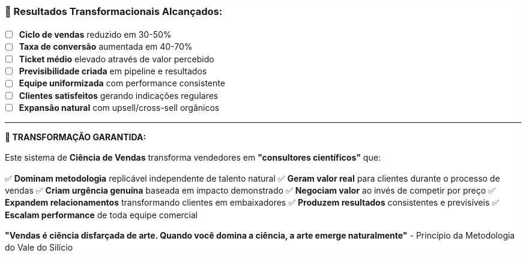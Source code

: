 ### **🎯 Resultados Transformacionais Alcançados:**
- [ ] **Ciclo de vendas** reduzido em 30-50%
- [ ] **Taxa de conversão** aumentada em 40-70%
- [ ] **Ticket médio** elevado através de valor percebido
- [ ] **Previsibilidade criada** em pipeline e resultados
- [ ] **Equipe uniformizada** com performance consistente
- [ ] **Clientes satisfeitos** gerando indicações regulares
- [ ] **Expansão natural** com upsell/cross-sell orgânicos

---

**🎯 TRANSFORMAÇÃO GARANTIDA:**

Este sistema de **Ciência de Vendas** transforma vendedores em **"consultores científicos"** que:

✅ **Dominam metodologia** replicável independente de talento natural
✅ **Geram valor real** para clientes durante o processo de vendas
✅ **Criam urgência genuína** baseada em impacto demonstrado
✅ **Negociam valor** ao invés de competir por preço
✅ **Expandem relacionamentos** transformando clientes em embaixadores
✅ **Produzem resultados** consistentes e previsíveis
✅ **Escalam performance** de toda equipe comercial

**"Vendas é ciência disfarçada de arte. Quando você domina a ciência, a arte emerge naturalmente"** - Princípio da Metodologia do Vale do Silício